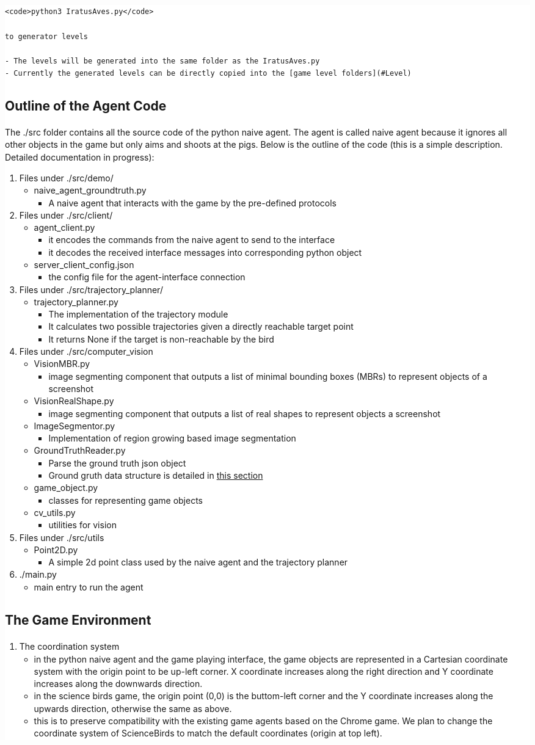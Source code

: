 	<code>python3 IratusAves.py</code>
	
	to generator levels

	- The levels will be generated into the same folder as the IratusAves.py
	- Currently the generated levels can be directly copied into the [game level folders](#Level) 
## Outline of the Agent Code <a name="Code"></a>
The ./src folder contains all the source code of the python naive agent. The agent is called naive agent because it ignores all other objects in the game but only aims and shoots at the pigs. Below is the outline of the code (this is a simple description. Detailed documentation in progress):
1. Files under ./src/demo/
	- naive_agent_groundtruth.py
		- A naive agent that interacts with the game by the pre-defined protocols
2. Files under ./src/client/
	- agent_client.py
		- it encodes the commands from the naive agent to send to the interface
		- it decodes the received interface messages into corresponding python object
	- server_client_config.json
		- the config file for the agent-interface connection
3. Files under ./src/trajectory_planner/
	- trajectory_planner.py
		- The implementation of the trajectory module
		- It calculates two possible trajectories given a directly reachable target point
		- It returns None if the target is non-reachable by the bird
4. Files under ./src/computer_vision
	- VisionMBR.py
		- image segmenting component that outputs a list of minimal bounding boxes (MBRs) to represent objects of a screenshot
	- VisionRealShape.py
		- image segmenting component that outputs a list of real shapes to represent objects a screenshot
	- ImageSegmentor.py
		- Implementation of region growing based image segmentation
	- GroundTruthReader.py
		- Parse the ground truth json object
		- Ground gruth data structure is detailed in [this section](#Groundtruth)
	- game_object.py
		- classes for representing game objects
	- cv_utils.py
		- utilities for vision
5. Files under ./src/utils
	- Point2D.py
		- A simple 2d point class used by the naive agent and the trajectory planner
6. ./main.py
	- main entry to run the agent

## The Game Environment<a name="Env"></a>
1. The coordination system
	- in the python naive agent and the game playing interface, the game objects are represented in a Cartesian coordinate system with the origin point to be up-left corner. X coordinate increases along the right direction and Y coordinate increases along the downwards direction.
	- in the science birds game, the origin point (0,0) is the buttom-left corner and the Y coordinate increases along the upwards direction, otherwise the same as above.
	- this is to preserve compatibility with the existing game agents based on the Chrome game. We plan to change the coordinate system of ScienceBirds to match the default coordinates (origin at top left).
